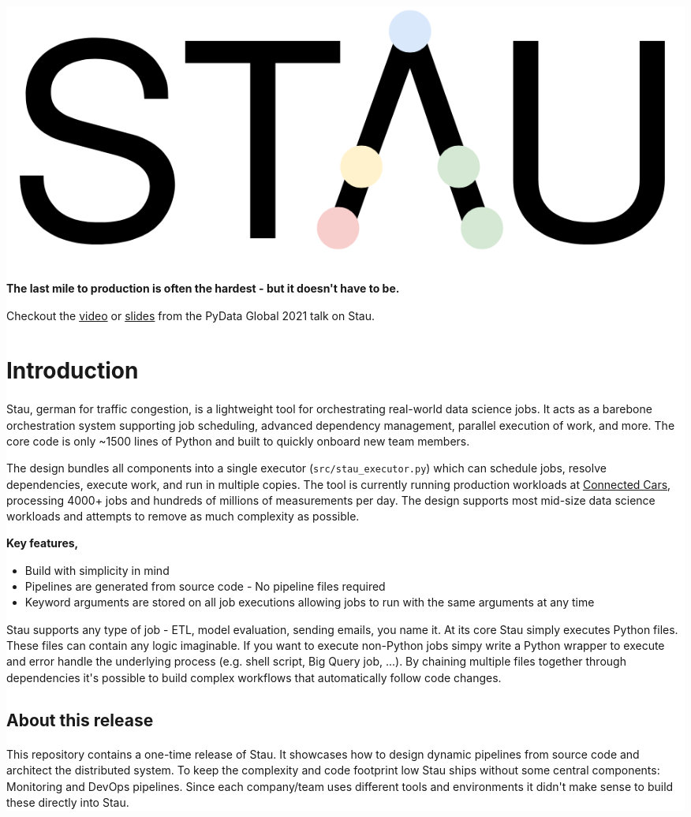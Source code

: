 
![StauLogo.png](https://github.com/connectedcars/stau/blob/master/assets/StauLogo.png?raw=true)

**The last mile to production is often the hardest - but it doesn't have to be.**

Checkout the [video](https://player.vimeo.com/video/667304698?h=c7f68a85b3) or [slides](https://junckerbraedstrup.dk/pydata-global-Stau-large.html) from the PyData Global 2021 talk on Stau.

# Introduction
Stau, german for traffic congestion, is a lightweight tool for orchestrating real-world data science jobs. It acts as a barebone orchestration system supporting job scheduling, advanced dependency management, parallel execution of work, and more. The core code is only ~1500 lines of Python and built to quickly onboard new team members.

The design bundles all components into a single executor (`src/stau_executor.py`) which can schedule jobs, resolve dependencies, execute work, and run in multiple copies. The tool is currently running production workloads at [Connected Cars](https://www.connectedcars.io), processing 4000+ jobs and hundreds of millions of measurements per day. The design supports most mid-size data science workloads and attempts to remove as much complexity as possible.

**Key features,**

 - Build with simplicity in mind
 - Pipelines are generated from source code - No pipeline files required
 - Keyword arguments are stored on all job executions allowing jobs to run with the same arguments at any time

Stau supports any type of job - ETL, model evaluation, sending emails, you name it. At its core Stau simply executes Python files. These files can contain any logic imaginable. If you want to execute non-Python jobs simpy write a Python wrapper to execute and error handle the underlying process (e.g. shell script, Big Query job, ...). By chaining multiple files together through dependencies it's possible to build complex workflows that automatically follow code changes.

## About this release
This repository contains a one-time release of Stau. It showcases how to design dynamic pipelines from source code and architect the distributed system. To keep the complexity and code footprint low Stau ships without some central components: Monitoring and DevOps pipelines. Since each company/team uses different tools and environments it didn't make sense to build these directly into Stau.
